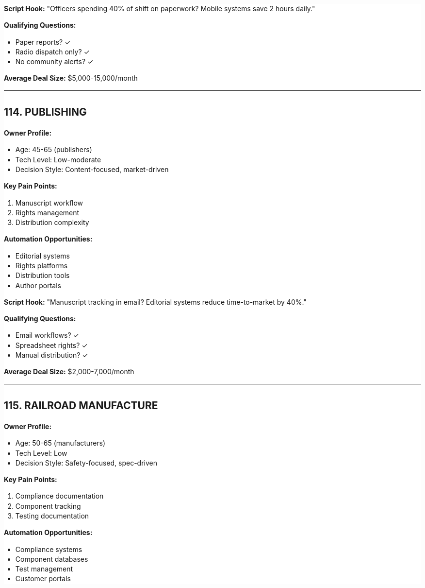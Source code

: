 **Script Hook:**
"Officers spending 40% of shift on paperwork? Mobile systems save 2 hours daily."

**Qualifying Questions:**
- Paper reports? ✓
- Radio dispatch only? ✓
- No community alerts? ✓

**Average Deal Size:** $5,000-15,000/month

---

## 114. PUBLISHING

**Owner Profile:**
- Age: 45-65 (publishers)
- Tech Level: Low-moderate
- Decision Style: Content-focused, market-driven

**Key Pain Points:**
1. Manuscript workflow
2. Rights management
3. Distribution complexity

**Automation Opportunities:**
- Editorial systems
- Rights platforms
- Distribution tools
- Author portals

**Script Hook:**
"Manuscript tracking in email? Editorial systems reduce time-to-market by 40%."

**Qualifying Questions:**
- Email workflows? ✓
- Spreadsheet rights? ✓
- Manual distribution? ✓

**Average Deal Size:** $2,000-7,000/month

---

## 115. RAILROAD MANUFACTURE

**Owner Profile:**
- Age: 50-65 (manufacturers)
- Tech Level: Low
- Decision Style: Safety-focused, spec-driven

**Key Pain Points:**
1. Compliance documentation
2. Component tracking
3. Testing documentation

**Automation Opportunities:**
- Compliance systems
- Component databases
- Test management
- Customer portals

